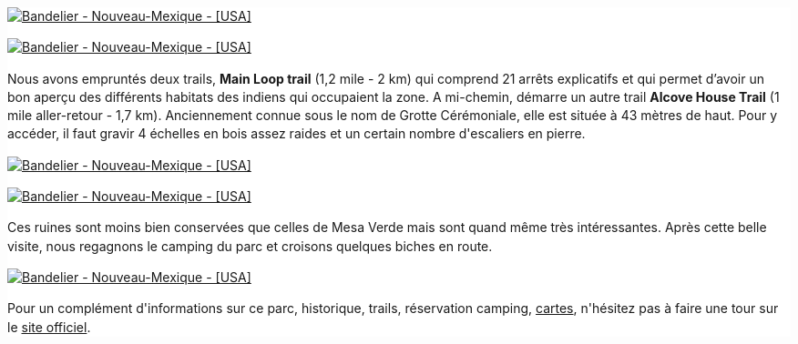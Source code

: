 <a data-flickr-embed="true" data-footer="true"  href="https://www.flickr.com/photos/2ozr/27739663268/in/photolist-JgfSLd-26oN7Ue-GJYQj8-JgfU5f-JgfTA9-26kfRSb-2531nw4-JgfV4u-23D49Vs-JgfWPJ-JgfWY1-JgfXxC-23D4aKo-JgfZ79-GJYW9e-Jgg2sm-2531rX8-GJYVNK-26kfUqN-GJYWQp-GJYXuR-GJYUGM-GJYXXV" title="Bandelier - Nouveau-Mexique - [USA]"><img src="https://farm1.staticflickr.com/920/27739663268_ec1a9193bf_h.jpg" width="1600" height="900" alt="Bandelier - Nouveau-Mexique - [USA]"></a><script async src="//embedr.flickr.com/assets/client-code.js" charset="utf-8"></script>

<a data-flickr-embed="true" data-footer="true"  href="https://www.flickr.com/photos/2ozr/26740676517/in/photolist-JgfSLd-26oN7Ue-GJYQj8-JgfU5f-JgfTA9-26kfRSb-2531nw4-JgfV4u-23D49Vs-JgfWPJ-JgfWY1-JgfXxC-23D4aKo-JgfZ79-GJYW9e-Jgg2sm-2531rX8-GJYVNK-26kfUqN-GJYWQp-GJYXuR-GJYUGM-GJYXXV" title="Bandelier - Nouveau-Mexique - [USA]"><img src="https://farm1.staticflickr.com/917/26740676517_d3fb9e7a3b_h.jpg" width="1600" height="900" alt="Bandelier - Nouveau-Mexique - [USA]"></a><script async src="//embedr.flickr.com/assets/client-code.js" charset="utf-8"></script>

Nous avons empruntés deux trails, **Main Loop trail** (1,2 mile - 2 km) qui comprend 21 arrêts explicatifs et qui permet d’avoir un bon aperçu des différents habitats des indiens qui occupaient la zone. A mi-chemin, démarre un autre trail **Alcove House Trail** (1 mile aller-retour - 1,7 km). Anciennement connue sous le nom de Grotte Cérémoniale, elle est située à 43 mètres de haut. Pour y accéder, il faut gravir 4 échelles en bois assez raides et un certain nombre d'escaliers en pierre.

<a data-flickr-embed="true" data-footer="true"  href="https://www.flickr.com/photos/2ozr/39800731780/in/photolist-JgfSLd-26oN7Ue-GJYQj8-JgfU5f-JgfTA9-26kfRSb-2531nw4-JgfV4u-23D49Vs-JgfWPJ-JgfWY1-JgfXxC-23D4aKo-JgfZ79-GJYW9e-Jgg2sm-2531rX8-GJYVNK-26kfUqN-GJYWQp-GJYXuR-GJYUGM-GJYXXV" title="Bandelier - Nouveau-Mexique - [USA]"><img src="https://farm1.staticflickr.com/807/39800731780_8f42097aaf_h.jpg" width="1600" height="900" alt="Bandelier - Nouveau-Mexique - [USA]"></a><script async src="//embedr.flickr.com/assets/client-code.js" charset="utf-8"></script>

<a data-flickr-embed="true" data-footer="true"  href="https://www.flickr.com/photos/2ozr/27739641758/in/photolist-JgfSLd-26oN7Ue-GJYQj8-JgfU5f-JgfTA9-26kfRSb-2531nw4-JgfV4u-23D49Vs-JgfWPJ-JgfWY1-JgfXxC-23D4aKo-JgfZ79-GJYW9e-Jgg2sm-2531rX8-GJYVNK-26kfUqN-GJYWQp-GJYXuR-GJYUGM-GJYXXV" title="Bandelier - Nouveau-Mexique - [USA]"><img src="https://farm1.staticflickr.com/892/27739641758_781749dc06_h.jpg" width="1600" height="1067" alt="Bandelier - Nouveau-Mexique - [USA]"></a><script async src="//embedr.flickr.com/assets/client-code.js" charset="utf-8"></script>

Ces ruines sont moins bien conservées que celles de Mesa Verde mais sont quand même très intéressantes. Après cette belle visite, nous regagnons le camping du parc et croisons quelques biches en route.

<a data-flickr-embed="true" data-footer="true"  href="https://www.flickr.com/photos/2ozr/27739636808/in/photolist-JgfSLd-26oN7Ue-GJYQj8-JgfU5f-JgfTA9-26kfRSb-2531nw4-JgfV4u-23D49Vs-JgfWPJ-JgfWY1-JgfXxC-23D4aKo-JgfZ79-GJYW9e-Jgg2sm-2531rX8-GJYVNK-26kfUqN-GJYWQp-GJYXuR-GJYUGM-GJYXXV" title="Bandelier - Nouveau-Mexique - [USA]"><img src="https://farm1.staticflickr.com/810/27739636808_47c32f40fd_h.jpg" width="1600" height="900" alt="Bandelier - Nouveau-Mexique - [USA]"></a><script async src="//embedr.flickr.com/assets/client-code.js" charset="utf-8"></script>

Pour un complément d'informations sur ce parc, historique, trails, réservation camping, [cartes](https://www.nps.gov/band/planyourvisit/maps.htm), n'hésitez pas à faire une tour sur le [site officiel](http://www.www.nps.gov/band/index.htm).